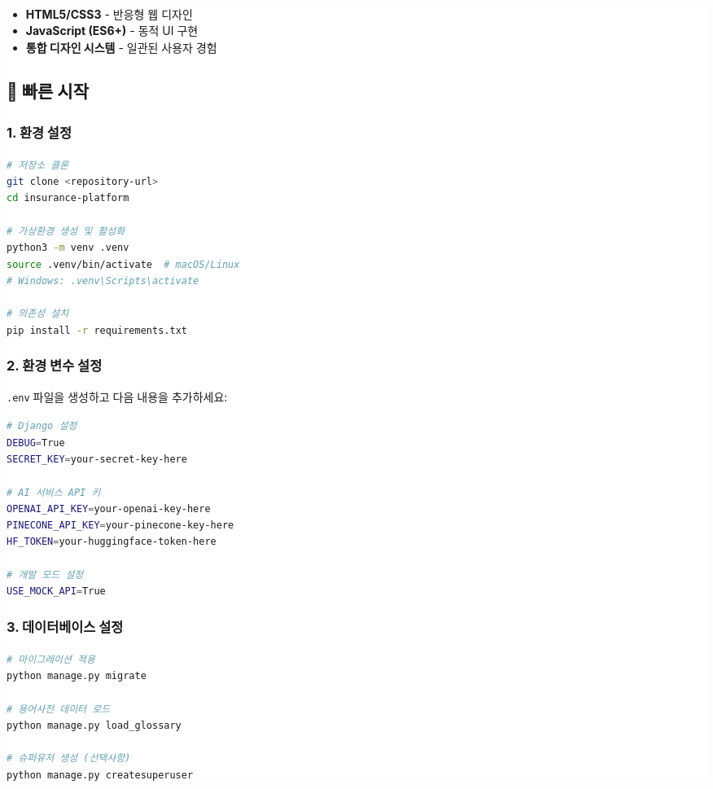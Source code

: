 - **HTML5/CSS3** - 반응형 웹 디자인
- **JavaScript (ES6+)** - 동적 UI 구현
- **통합 디자인 시스템** - 일관된 사용자 경험

## 🚀 빠른 시작

### 1. 환경 설정

```bash
# 저장소 클론
git clone <repository-url>
cd insurance-platform

# 가상환경 생성 및 활성화
python3 -m venv .venv
source .venv/bin/activate  # macOS/Linux
# Windows: .venv\Scripts\activate

# 의존성 설치
pip install -r requirements.txt
```

### 2. 환경 변수 설정

`.env` 파일을 생성하고 다음 내용을 추가하세요:

```bash
# Django 설정
DEBUG=True
SECRET_KEY=your-secret-key-here

# AI 서비스 API 키
OPENAI_API_KEY=your-openai-key-here
PINECONE_API_KEY=your-pinecone-key-here
HF_TOKEN=your-huggingface-token-here

# 개발 모드 설정
USE_MOCK_API=True
```

### 3. 데이터베이스 설정

```bash
# 마이그레이션 적용
python manage.py migrate

# 용어사전 데이터 로드
python manage.py load_glossary

# 슈퍼유저 생성 (선택사항)
python manage.py createsuperuser
```
